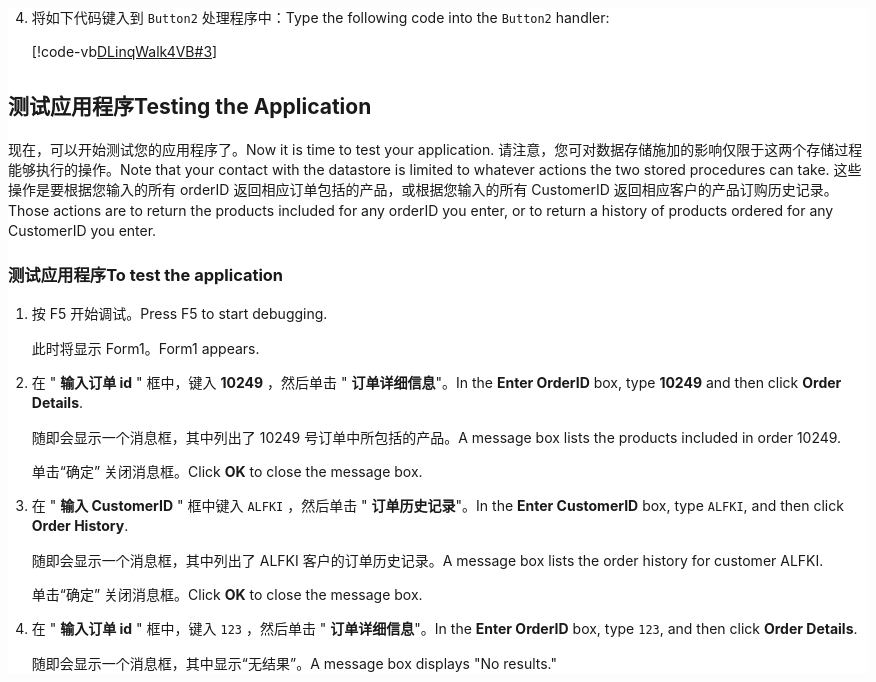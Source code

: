 4. <span data-ttu-id="b5073-187">将如下代码键入到 `Button2` 处理程序中：</span><span class="sxs-lookup"><span data-stu-id="b5073-187">Type the following code into the `Button2` handler:</span></span>  
  
     [!code-vb[DLinqWalk4VB#3](../../../../../../samples/snippets/visualbasic/VS_Snippets_Data/DLinqWalk4VB/vb/Form1.vb#3)]  
  
## <a name="testing-the-application"></a><span data-ttu-id="b5073-188">测试应用程序</span><span class="sxs-lookup"><span data-stu-id="b5073-188">Testing the Application</span></span>  

 <span data-ttu-id="b5073-189">现在，可以开始测试您的应用程序了。</span><span class="sxs-lookup"><span data-stu-id="b5073-189">Now it is time to test your application.</span></span> <span data-ttu-id="b5073-190">请注意，您可对数据存储施加的影响仅限于这两个存储过程能够执行的操作。</span><span class="sxs-lookup"><span data-stu-id="b5073-190">Note that your contact with the datastore is limited to whatever actions the two stored procedures can take.</span></span> <span data-ttu-id="b5073-191">这些操作是要根据您输入的所有 orderID 返回相应订单包括的产品，或根据您输入的所有 CustomerID 返回相应客户的产品订购历史记录。</span><span class="sxs-lookup"><span data-stu-id="b5073-191">Those actions are to return the products included for any orderID you enter, or to return a history of products ordered for any CustomerID you enter.</span></span>  
  
### <a name="to-test-the-application"></a><span data-ttu-id="b5073-192">测试应用程序</span><span class="sxs-lookup"><span data-stu-id="b5073-192">To test the application</span></span>  
  
1. <span data-ttu-id="b5073-193">按 F5 开始调试。</span><span class="sxs-lookup"><span data-stu-id="b5073-193">Press F5 to start debugging.</span></span>  
  
     <span data-ttu-id="b5073-194">此时将显示 Form1。</span><span class="sxs-lookup"><span data-stu-id="b5073-194">Form1 appears.</span></span>  
  
2. <span data-ttu-id="b5073-195">在 " **输入订单 id** " 框中，键入 **10249** ，然后单击 " **订单详细信息**"。</span><span class="sxs-lookup"><span data-stu-id="b5073-195">In the **Enter OrderID** box, type **10249** and then click **Order Details**.</span></span>  
  
     <span data-ttu-id="b5073-196">随即会显示一个消息框，其中列出了 10249 号订单中所包括的产品。</span><span class="sxs-lookup"><span data-stu-id="b5073-196">A message box lists the products included in order 10249.</span></span>  
  
     <span data-ttu-id="b5073-197">单击“确定”  关闭消息框。</span><span class="sxs-lookup"><span data-stu-id="b5073-197">Click **OK** to close the message box.</span></span>  
  
3. <span data-ttu-id="b5073-198">在 " **输入 CustomerID** " 框中键入 `ALFKI` ，然后单击 " **订单历史记录**"。</span><span class="sxs-lookup"><span data-stu-id="b5073-198">In the **Enter CustomerID** box, type `ALFKI`, and then click **Order History**.</span></span>  
  
     <span data-ttu-id="b5073-199">随即会显示一个消息框，其中列出了 ALFKI 客户的订单历史记录。</span><span class="sxs-lookup"><span data-stu-id="b5073-199">A message box lists the order history for customer ALFKI.</span></span>  
  
     <span data-ttu-id="b5073-200">单击“确定”  关闭消息框。</span><span class="sxs-lookup"><span data-stu-id="b5073-200">Click **OK** to close the message box.</span></span>  
  
4. <span data-ttu-id="b5073-201">在 " **输入订单 id** " 框中，键入 `123` ，然后单击 " **订单详细信息**"。</span><span class="sxs-lookup"><span data-stu-id="b5073-201">In the **Enter OrderID** box, type `123`, and then click **Order Details**.</span></span>  
  
     <span data-ttu-id="b5073-202">随即会显示一个消息框，其中显示“无结果”。</span><span class="sxs-lookup"><span data-stu-id="b5073-202">A message box displays "No results."</span></span>  
  